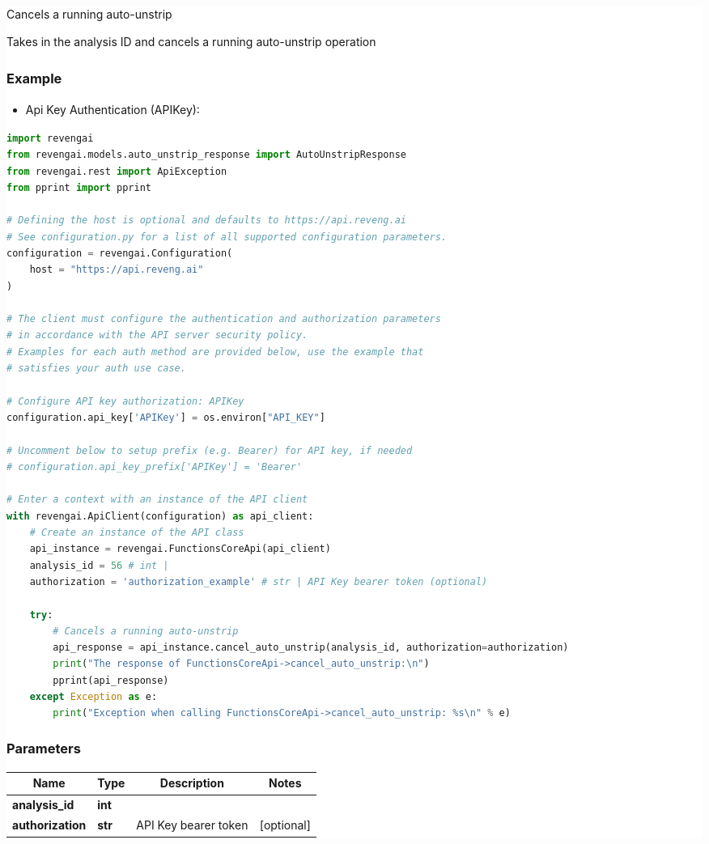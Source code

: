 Cancels a running auto-unstrip

Takes in the analysis ID and cancels a running auto-unstrip operation

### Example

* Api Key Authentication (APIKey):

```python
import revengai
from revengai.models.auto_unstrip_response import AutoUnstripResponse
from revengai.rest import ApiException
from pprint import pprint

# Defining the host is optional and defaults to https://api.reveng.ai
# See configuration.py for a list of all supported configuration parameters.
configuration = revengai.Configuration(
    host = "https://api.reveng.ai"
)

# The client must configure the authentication and authorization parameters
# in accordance with the API server security policy.
# Examples for each auth method are provided below, use the example that
# satisfies your auth use case.

# Configure API key authorization: APIKey
configuration.api_key['APIKey'] = os.environ["API_KEY"]

# Uncomment below to setup prefix (e.g. Bearer) for API key, if needed
# configuration.api_key_prefix['APIKey'] = 'Bearer'

# Enter a context with an instance of the API client
with revengai.ApiClient(configuration) as api_client:
    # Create an instance of the API class
    api_instance = revengai.FunctionsCoreApi(api_client)
    analysis_id = 56 # int | 
    authorization = 'authorization_example' # str | API Key bearer token (optional)

    try:
        # Cancels a running auto-unstrip
        api_response = api_instance.cancel_auto_unstrip(analysis_id, authorization=authorization)
        print("The response of FunctionsCoreApi->cancel_auto_unstrip:\n")
        pprint(api_response)
    except Exception as e:
        print("Exception when calling FunctionsCoreApi->cancel_auto_unstrip: %s\n" % e)
```



### Parameters


Name | Type | Description  | Notes
------------- | ------------- | ------------- | -------------
 **analysis_id** | **int**|  | 
 **authorization** | **str**| API Key bearer token | [optional] 
